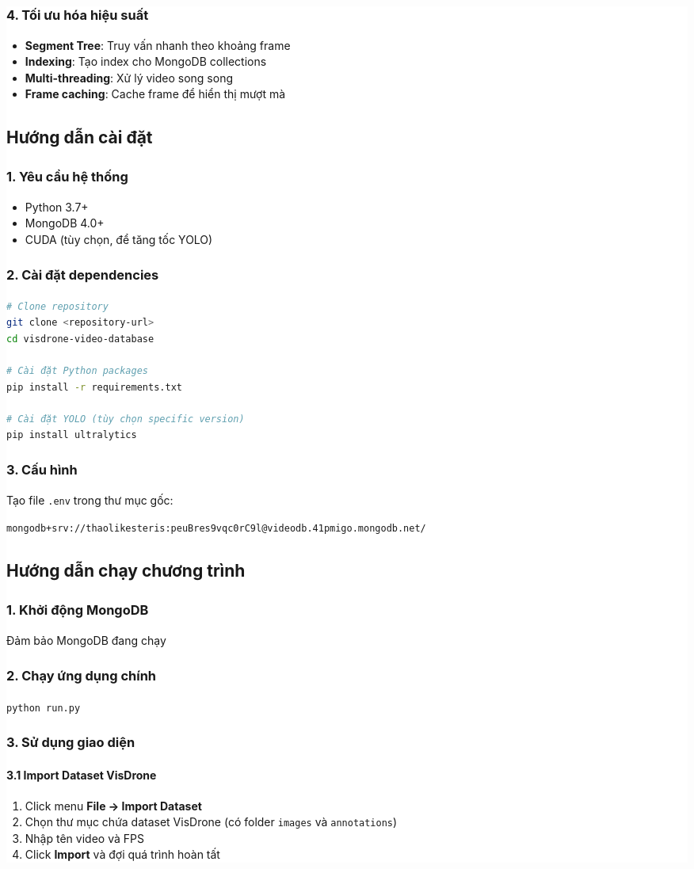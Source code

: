 ### 4. Tối ưu hóa hiệu suất
- **Segment Tree**: Truy vấn nhanh theo khoảng frame
- **Indexing**: Tạo index cho MongoDB collections
- **Multi-threading**: Xử lý video song song
- **Frame caching**: Cache frame để hiển thị mượt mà

## Hướng dẫn cài đặt

### 1. Yêu cầu hệ thống
- Python 3.7+
- MongoDB 4.0+
- CUDA (tùy chọn, để tăng tốc YOLO)

### 2. Cài đặt dependencies
```bash
# Clone repository
git clone <repository-url>
cd visdrone-video-database

# Cài đặt Python packages
pip install -r requirements.txt

# Cài đặt YOLO (tùy chọn specific version)
pip install ultralytics
```

### 3. Cấu hình
Tạo file `.env` trong thư mục gốc:
```bash
mongodb+srv://thaolikesteris:peuBres9vqc0rC9l@videodb.41pmigo.mongodb.net/
```


## Hướng dẫn chạy chương trình

### 1. Khởi động MongoDB
Đảm bảo MongoDB đang chạy

### 2. Chạy ứng dụng chính
```bash
python run.py
```

### 3. Sử dụng giao diện

#### 3.1 Import Dataset VisDrone
1. Click menu **File → Import Dataset**
2. Chọn thư mục chứa dataset VisDrone (có folder `images` và `annotations`)
3. Nhập tên video và FPS
4. Click **Import** và đợi quá trình hoàn tất
